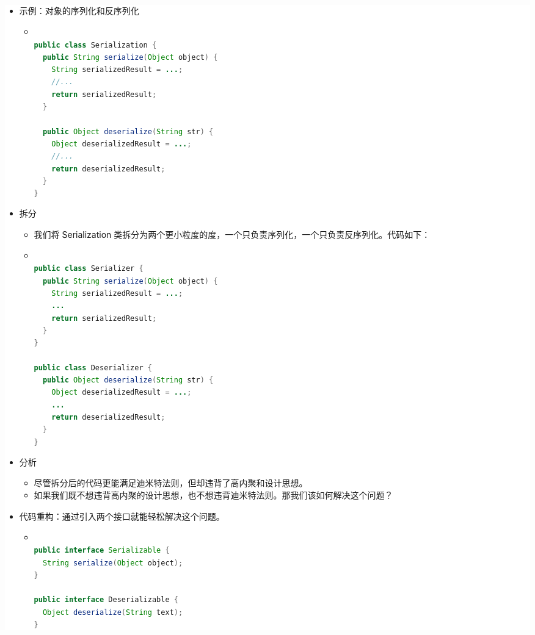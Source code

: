 -   示例：对象的序列化和反序列化

    -   ```java
        
        public class Serialization {
          public String serialize(Object object) {
            String serializedResult = ...;
            //...
            return serializedResult;
          }
          
          public Object deserialize(String str) {
            Object deserializedResult = ...;
            //...
            return deserializedResult;
          }
        }
        ```

-   拆分

    -   我们将 Serialization 类拆分为两个更小粒度的度，一个只负责序列化，一个只负责反序列化。代码如下：

    -   ```java
        
        public class Serializer {
          public String serialize(Object object) {
            String serializedResult = ...;
            ...
            return serializedResult;
          }
        }
        
        public class Deserializer {
          public Object deserialize(String str) {
            Object deserializedResult = ...;
            ...
            return deserializedResult;
          }
        }
        ```

-   分析

    -   尽管拆分后的代码更能满足迪米特法则，但却违背了高内聚和设计思想。
    -   如果我们既不想违背高内聚的设计思想，也不想违背迪米特法则。那我们该如何解决这个问题？

-   代码重构：通过引入两个接口就能轻松解决这个问题。

    -   ```java
        
        public interface Serializable {
          String serialize(Object object);
        }
        
        public interface Deserializable {
          Object deserialize(String text);
        }
        
